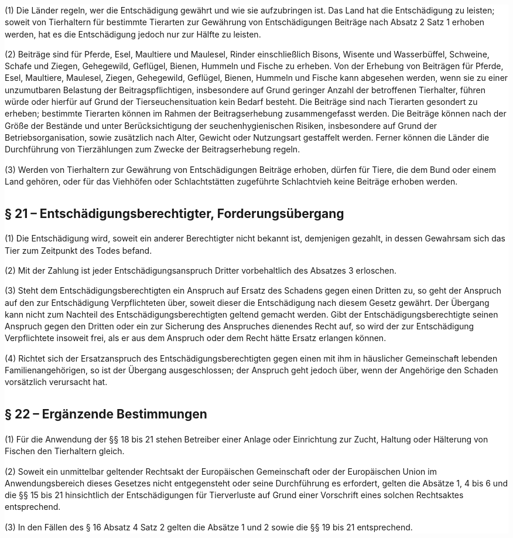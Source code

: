(1) Die Länder regeln, wer die Entschädigung gewährt und wie sie aufzubringen ist. Das Land hat die Entschädigung zu leisten; soweit von Tierhaltern für bestimmte Tierarten zur Gewährung von Entschädigungen Beiträge nach Absatz 2 Satz 1 erhoben werden, hat es die Entschädigung jedoch nur zur Hälfte zu leisten.

(2) Beiträge sind für Pferde, Esel, Maultiere und Maulesel, Rinder einschließlich Bisons, Wisente und Wasserbüffel, Schweine, Schafe und Ziegen, Gehegewild, Geflügel, Bienen, Hummeln und Fische zu erheben. Von der Erhebung von Beiträgen für Pferde, Esel, Maultiere, Maulesel, Ziegen, Gehegewild, Geflügel, Bienen, Hummeln und Fische kann abgesehen werden, wenn sie zu einer unzumutbaren Belastung der Beitragspflichtigen, insbesondere auf Grund geringer Anzahl der betroffenen Tierhalter, führen würde oder hierfür auf Grund der Tierseuchensituation kein Bedarf besteht. Die Beiträge sind nach Tierarten gesondert zu erheben; bestimmte Tierarten können im Rahmen der Beitragserhebung zusammengefasst werden. Die Beiträge können nach der Größe der Bestände und unter Berücksichtigung der seuchenhygienischen Risiken, insbesondere auf Grund der Betriebsorganisation, sowie zusätzlich nach Alter, Gewicht oder Nutzungsart gestaffelt werden. Ferner können die Länder die Durchführung von Tierzählungen zum Zwecke der Beitragserhebung regeln.

(3) Werden von Tierhaltern zur Gewährung von Entschädigungen Beiträge erhoben, dürfen für Tiere, die dem Bund oder einem Land gehören, oder für das Viehhöfen oder Schlachtstätten zugeführte Schlachtvieh keine Beiträge erhoben werden.


## § 21 – Entschädigungsberechtigter, Forderungsübergang

(1) Die Entschädigung wird, soweit ein anderer Berechtigter nicht bekannt ist, demjenigen gezahlt, in dessen Gewahrsam sich das Tier zum Zeitpunkt des Todes befand.

(2) Mit der Zahlung ist jeder Entschädigungsanspruch Dritter vorbehaltlich des Absatzes 3 erloschen.

(3) Steht dem Entschädigungsberechtigten ein Anspruch auf Ersatz des Schadens gegen einen Dritten zu, so geht der Anspruch auf den zur Entschädigung Verpflichteten über, soweit dieser die Entschädigung nach diesem Gesetz gewährt. Der Übergang kann nicht zum Nachteil des Entschädigungsberechtigten geltend gemacht werden. Gibt der Entschädigungsberechtigte seinen Anspruch gegen den Dritten oder ein zur Sicherung des Anspruches dienendes Recht auf, so wird der zur Entschädigung Verpflichtete insoweit frei, als er aus dem Anspruch oder dem Recht hätte Ersatz erlangen können.

(4) Richtet sich der Ersatzanspruch des Entschädigungsberechtigten gegen einen mit ihm in häuslicher Gemeinschaft lebenden Familienangehörigen, so ist der Übergang ausgeschlossen; der Anspruch geht jedoch über, wenn der Angehörige den Schaden vorsätzlich verursacht hat.


## § 22 – Ergänzende Bestimmungen

(1) Für die Anwendung der §§ 18 bis 21 stehen Betreiber einer Anlage oder Einrichtung zur Zucht, Haltung oder Hälterung von Fischen den Tierhaltern gleich.

(2) Soweit ein unmittelbar geltender Rechtsakt der Europäischen Gemeinschaft oder der Europäischen Union im Anwendungsbereich dieses Gesetzes nicht entgegensteht oder seine Durchführung es erfordert, gelten die Absätze 1, 4 bis 6 und die §§ 15 bis 21 hinsichtlich der Entschädigungen für Tierverluste auf Grund einer Vorschrift eines solchen Rechtsaktes entsprechend.

(3) In den Fällen des § 16 Absatz 4 Satz 2 gelten die Absätze 1 und 2 sowie die §§ 19 bis 21 entsprechend.
